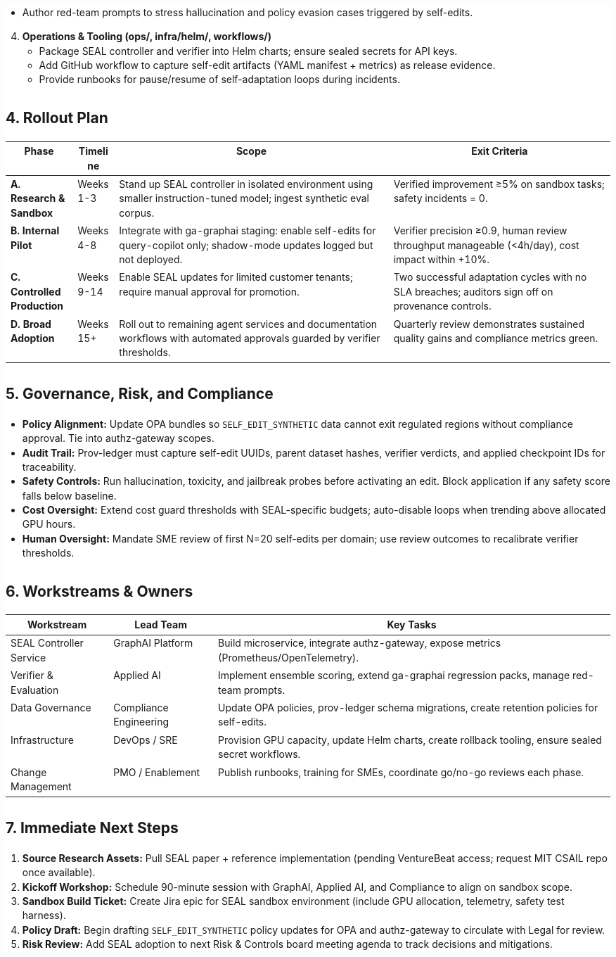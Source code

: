    - Author red-team prompts to stress hallucination and policy evasion cases triggered by self-edits.
4. **Operations & Tooling (ops/, infra/helm/, workflows/)**
   - Package SEAL controller and verifier into Helm charts; ensure sealed secrets for API keys.
   - Add GitHub workflow to capture self-edit artifacts (YAML manifest + metrics) as release evidence.
   - Provide runbooks for pause/resume of self-adaptation loops during incidents.

## 4. Rollout Plan

| Phase                        | Timeline   | Scope                                                                                                                     | Exit Criteria                                                                                    |
| ---------------------------- | ---------- | ------------------------------------------------------------------------------------------------------------------------- | ------------------------------------------------------------------------------------------------ |
| **A. Research & Sandbox**    | Weeks 1-3  | Stand up SEAL controller in isolated environment using smaller instruction-tuned model; ingest synthetic eval corpus.     | Verified improvement ≥5% on sandbox tasks; safety incidents = 0.                                 |
| **B. Internal Pilot**        | Weeks 4-8  | Integrate with ga-graphai staging: enable self-edits for query-copilot only; shadow-mode updates logged but not deployed. | Verifier precision ≥0.9, human review throughput manageable (<4h/day), cost impact within +10%.  |
| **C. Controlled Production** | Weeks 9-14 | Enable SEAL updates for limited customer tenants; require manual approval for promotion.                                  | Two successful adaptation cycles with no SLA breaches; auditors sign off on provenance controls. |
| **D. Broad Adoption**        | Weeks 15+  | Roll out to remaining agent services and documentation workflows with automated approvals guarded by verifier thresholds. | Quarterly review demonstrates sustained quality gains and compliance metrics green.              |

## 5. Governance, Risk, and Compliance

- **Policy Alignment:** Update OPA bundles so `SELF_EDIT_SYNTHETIC` data cannot exit regulated regions without compliance approval. Tie into authz-gateway scopes.
- **Audit Trail:** Prov-ledger must capture self-edit UUIDs, parent dataset hashes, verifier verdicts, and applied checkpoint IDs for traceability.
- **Safety Controls:** Run hallucination, toxicity, and jailbreak probes before activating an edit. Block application if any safety score falls below baseline.
- **Cost Oversight:** Extend cost guard thresholds with SEAL-specific budgets; auto-disable loops when trending above allocated GPU hours.
- **Human Oversight:** Mandate SME review of first N=20 self-edits per domain; use review outcomes to recalibrate verifier thresholds.

## 6. Workstreams & Owners

| Workstream              | Lead Team              | Key Tasks                                                                                            |
| ----------------------- | ---------------------- | ---------------------------------------------------------------------------------------------------- |
| SEAL Controller Service | GraphAI Platform       | Build microservice, integrate authz-gateway, expose metrics (Prometheus/OpenTelemetry).              |
| Verifier & Evaluation   | Applied AI             | Implement ensemble scoring, extend ga-graphai regression packs, manage red-team prompts.             |
| Data Governance         | Compliance Engineering | Update OPA policies, prov-ledger schema migrations, create retention policies for self-edits.        |
| Infrastructure          | DevOps / SRE           | Provision GPU capacity, update Helm charts, create rollback tooling, ensure sealed secret workflows. |
| Change Management       | PMO / Enablement       | Publish runbooks, training for SMEs, coordinate go/no-go reviews each phase.                         |

## 7. Immediate Next Steps

1. **Source Research Assets:** Pull SEAL paper + reference implementation (pending VentureBeat access; request MIT CSAIL repo once available).
2. **Kickoff Workshop:** Schedule 90-minute session with GraphAI, Applied AI, and Compliance to align on sandbox scope.
3. **Sandbox Build Ticket:** Create Jira epic for SEAL sandbox environment (include GPU allocation, telemetry, safety test harness).
4. **Policy Draft:** Begin drafting `SELF_EDIT_SYNTHETIC` policy updates for OPA and authz-gateway to circulate with Legal for review.
5. **Risk Review:** Add SEAL adoption to next Risk & Controls board meeting agenda to track decisions and mitigations.
